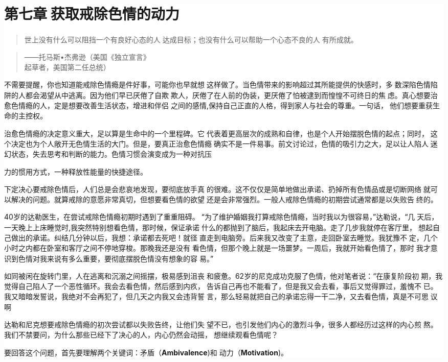 #   第七章    获取戒除色情的动力

>   世上没有什么可以阻挡一个有良好心态的人
>   达成目标；也没有什么可以帮助一个心态不良的人 有所成就。

>   ——托马斯•杰弗逊（美国《独立宣言》  
>   起草者，美国第二任总统）

不需要提醒，你也知道能戒除色情瘾是件好事，可能你也早就想
这样做了。当色情带来的影响超过其所能提供的快感时，多
数深陷色情陷阱的人都会渴望从中逃离。因为他们早已厌倦了自欺
欺人，厌倦了在人前的伪装，更厌倦了怕被逮到而惶惶不可终日的焦
虑。真心想要治愈色情瘾的人，定是想要改善生活状态，增进和伴侣
之间的感情,保持自己正直的人格，得到家人与社会的尊重。一句话，
他们想要重获生命的主控权。

治愈色情瘾的决定意义重大，足以算是生命中的一个里程碑。它
代表着更高层次的成熟和自律，也是个人开始摆脱色情的起点；同时，
这个决定也为个人敞开无色情生活的大门。但是，要真正治愈色情瘾
确实不是一件易事。前文讨论过，色情的吸引力之大，足以让人陷人
迷幻状态，失去思考和判断的能力。色情习惯会演变成为一种对抗压

力的惯用方式，一种释放性能量的快捷途径。

下定决心要戒除色情后，人们总是会悲哀地发现，要彻底放手真
的很难。这不仅仅是简单地做出承诺、扔掉所有色情品或是切断网络
就可以解决的问题。就算戒除的意愿非常真切，但想要看色情的欲望
还是会非常强烈。一般人戒除色情瘾的初期尝试通常都是以失败告 终的。

40岁的达勒医生，在尝试戒除色情瘾初期时遇到了重重阻碍。
“为了维护婚姻我打算戒除色情瘾，当时我以为很容易，”达勒说，“几
天后，一天晚上上床睡觉时,我突然特别想看色情，那时候，保证承诺
什么的都抛到了脑后，我起床去开电脑。走了几步我就停在客厅里，
想起自己做出的承诺。纠结几分钟以后，我想：承诺都去死吧！就径
直走到电脑旁。后来我又改变了主意，走回卧室去睡觉。我犹豫不
定，几个小时之内都在卧室和客厅之间不停地穿梭。那晚我还是没有
看色情，但那个晚上就是一场噩梦。一周后，我就开始看色情了，那时
我才意识到色情对我来说有多么重要，要彻底摆脱色情没有想象的容 易。”

如同被闲在旋转门里，人在逃离和沉溺之间摇摆，极易感到沮丧
和疲惫。62岁的尼克成功克服了色情，他对笔者说：“在康复阶段初
期，我觉得自己陷人了一个恶性循环。我会去看色情，然后感到内疚，
告诉自己再也不能看了，但是我又会去看，事后又觉得罪过，羞愧不
已。我又暗暗发誓说，我绝对不会再犯了，但几天之内我又会违背誓
言，那么轻易就把自己的承诺忘得一干二净，又去看色情，真是不可思 议啊

达勒和尼克想要戒除色情瘾的初次尝试都以失败告终，让他们失
望不已，也引发他们内心的激烈斗争，很多人都经历过这样的内心煎
熬。我们不禁要问，为什么那些已经下了决心的人，内心仍然会动摇，
想继续观看色情呢？

要回答这个问题，首先要理解两个关键词：矛盾（**Ambivalence**)和
动力（**Motivation**)。

